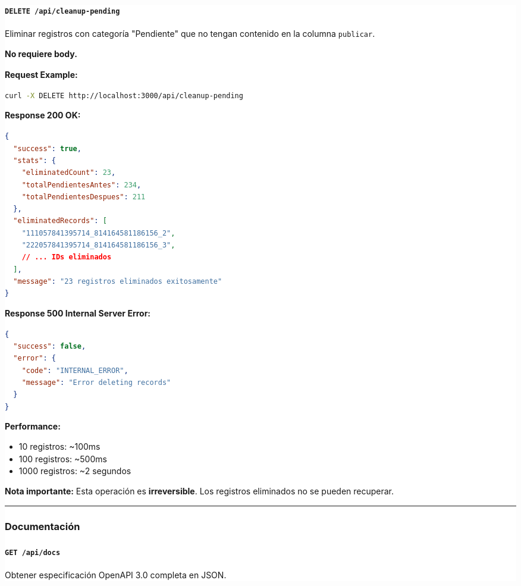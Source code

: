 #### `DELETE /api/cleanup-pending`

Eliminar registros con categoría "Pendiente" que no tengan contenido en la columna `publicar`.

**No requiere body.**

**Request Example:**
```bash
curl -X DELETE http://localhost:3000/api/cleanup-pending
```

**Response 200 OK:**
```json
{
  "success": true,
  "stats": {
    "eliminatedCount": 23,
    "totalPendientesAntes": 234,
    "totalPendientesDespues": 211
  },
  "eliminatedRecords": [
    "111057841395714_814164581186156_2",
    "222057841395714_814164581186156_3",
    // ... IDs eliminados
  ],
  "message": "23 registros eliminados exitosamente"
}
```

**Response 500 Internal Server Error:**
```json
{
  "success": false,
  "error": {
    "code": "INTERNAL_ERROR",
    "message": "Error deleting records"
  }
}
```

**Performance:**
- 10 registros: ~100ms
- 100 registros: ~500ms
- 1000 registros: ~2 segundos

**Nota importante:** Esta operación es **irreversible**. Los registros eliminados no se pueden recuperar.

---

### Documentación

#### `GET /api/docs`

Obtener especificación OpenAPI 3.0 completa en JSON.
